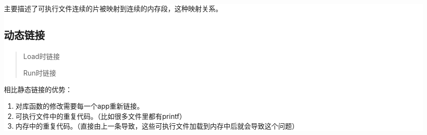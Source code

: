主要描述了可执行文件连续的片被映射到连续的内存段，这种映射关系。

## 动态链接

> Load时链接
>
> Run时链接

相比静态链接的优势：

1. 对库函数的修改需要每一个app重新链接。
2. 可执行文件中的重复代码。（比如很多文件里都有printf）
3. 内存中的重复代码。（直接由上一条导致，这些可执行文件加载到内存中后就会导致这个问题）

